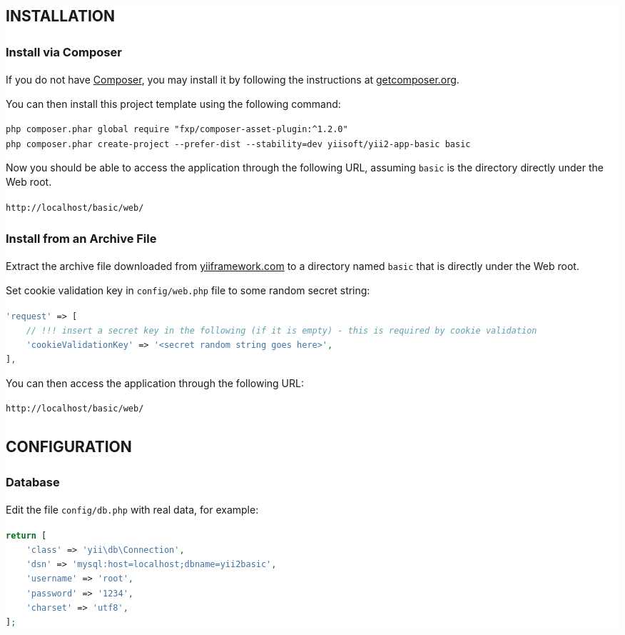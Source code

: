 
INSTALLATION
------------

### Install via Composer

If you do not have [Composer](http://getcomposer.org/), you may install it by following the instructions
at [getcomposer.org](http://getcomposer.org/doc/00-intro.md#installation-nix).

You can then install this project template using the following command:

~~~
php composer.phar global require "fxp/composer-asset-plugin:^1.2.0"
php composer.phar create-project --prefer-dist --stability=dev yiisoft/yii2-app-basic basic
~~~

Now you should be able to access the application through the following URL, assuming `basic` is the directory
directly under the Web root.

~~~
http://localhost/basic/web/
~~~


### Install from an Archive File

Extract the archive file downloaded from [yiiframework.com](http://www.yiiframework.com/download/) to
a directory named `basic` that is directly under the Web root.

Set cookie validation key in `config/web.php` file to some random secret string:

```php
'request' => [
    // !!! insert a secret key in the following (if it is empty) - this is required by cookie validation
    'cookieValidationKey' => '<secret random string goes here>',
],
```

You can then access the application through the following URL:

~~~
http://localhost/basic/web/
~~~


CONFIGURATION
-------------

### Database

Edit the file `config/db.php` with real data, for example:

```php
return [
    'class' => 'yii\db\Connection',
    'dsn' => 'mysql:host=localhost;dbname=yii2basic',
    'username' => 'root',
    'password' => '1234',
    'charset' => 'utf8',
];
```

